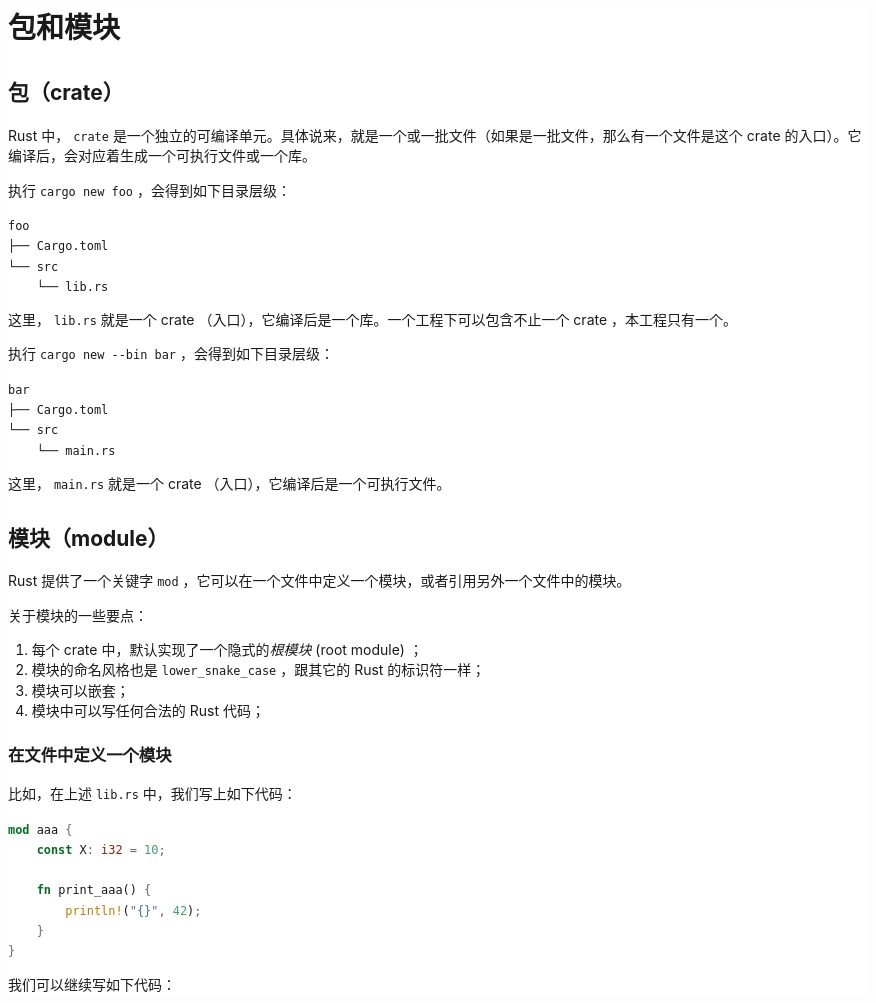 # 包和模块

## 包（crate）

Rust 中， `crate` 是一个独立的可编译单元。具体说来，就是一个或一批文件（如果是一批文件，那么有一个文件是这个 crate 的入口）。它编译后，会对应着生成一个可执行文件或一个库。

执行 `cargo new foo` ，会得到如下目录层级：

```plain
foo
├── Cargo.toml
└── src
    └── lib.rs
```

这里， `lib.rs` 就是一个 crate （入口），它编译后是一个库。一个工程下可以包含不止一个 crate ，本工程只有一个。

执行 `cargo new --bin bar` ，会得到如下目录层级：

```plain
bar
├── Cargo.toml
└── src
    └── main.rs
```

这里， `main.rs` 就是一个 crate （入口），它编译后是一个可执行文件。

## 模块（module）

Rust 提供了一个关键字 `mod` ，它可以在一个文件中定义一个模块，或者引用另外一个文件中的模块。

关于模块的一些要点：

1. 每个 crate 中，默认实现了一个隐式的*根模块* (root module) ；
2. 模块的命名风格也是 `lower_snake_case` ，跟其它的 Rust 的标识符一样；
3. 模块可以嵌套；
4. 模块中可以写任何合法的 Rust 代码；

### 在文件中定义一个模块

比如，在上述 `lib.rs` 中，我们写上如下代码：

```rust
mod aaa {
    const X: i32 = 10;

    fn print_aaa() {
        println!("{}", 42);
    }
}
```

我们可以继续写如下代码：
